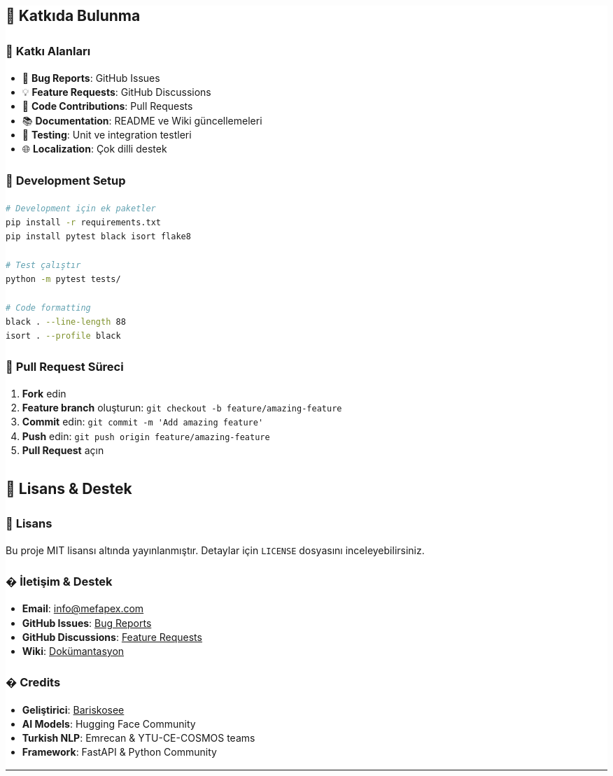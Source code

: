 ## 🤝 Katkıda Bulunma

### 🎯 **Katkı Alanları**
- 🐛 **Bug Reports**: GitHub Issues
- 💡 **Feature Requests**: GitHub Discussions
- 🔧 **Code Contributions**: Pull Requests
- 📚 **Documentation**: README ve Wiki güncellemeleri
- 🧪 **Testing**: Unit ve integration testleri
- 🌐 **Localization**: Çok dilli destek

### 📝 **Development Setup**

```bash
# Development için ek paketler
pip install -r requirements.txt
pip install pytest black isort flake8

# Test çalıştır
python -m pytest tests/

# Code formatting
black . --line-length 88
isort . --profile black
```

### 🔄 **Pull Request Süreci**

1. **Fork** edin
2. **Feature branch** oluşturun: `git checkout -b feature/amazing-feature`
3. **Commit** edin: `git commit -m 'Add amazing feature'`
4. **Push** edin: `git push origin feature/amazing-feature`
5. **Pull Request** açın

## 📄 Lisans & Destek

### 📜 **Lisans**
Bu proje MIT lisansı altında yayınlanmıştır. Detaylar için `LICENSE` dosyasını inceleyebilirsiniz.

### � **İletişim & Destek**
- **Email**: info@mefapex.com
- **GitHub Issues**: [Bug Reports](https://github.com/Bariskosee/MefapexChatBox/issues)
- **GitHub Discussions**: [Feature Requests](https://github.com/Bariskosee/MefapexChatBox/discussions)
- **Wiki**: [Dokümantasyon](https://github.com/Bariskosee/MefapexChatBox/wiki)

### � **Credits**
- **Geliştirici**: [Bariskosee](https://github.com/Bariskosee)
- **AI Models**: Hugging Face Community
- **Turkish NLP**: Emrecan & YTU-CE-COSMOS teams
- **Framework**: FastAPI & Python Community

---